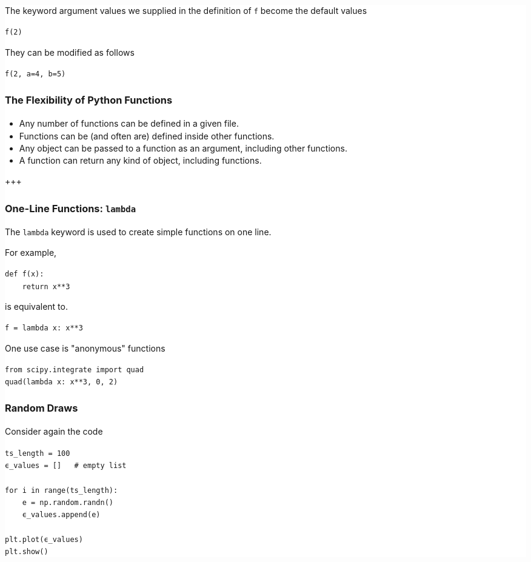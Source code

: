 The keyword argument values we supplied in the definition of `f` become the default values

```{code-cell} ipython3
f(2)
```

They can be modified as follows

```{code-cell} ipython3
f(2, a=4, b=5)
```

### The Flexibility of Python Functions


- Any number of functions can be defined in a given file.  
- Functions can be (and often are) defined inside other functions.  
- Any object can be passed to a function as an argument, including other functions.  
- A function can return any kind of object, including functions.

+++

### One-Line Functions: `lambda`


The `lambda` keyword is used to create simple functions on one line.

For example,

```{code-cell} ipython3
def f(x):
    return x**3
```

is equivalent to.

```{code-cell} ipython3
f = lambda x: x**3
```

One use case is "anonymous" functions

```{code-cell} ipython3
from scipy.integrate import quad
quad(lambda x: x**3, 0, 2)
```

### Random Draws

Consider again the code

```{code-cell} ipython3
ts_length = 100
ϵ_values = []   # empty list

for i in range(ts_length):
    e = np.random.randn()
    ϵ_values.append(e)

plt.plot(ϵ_values)
plt.show()
```
